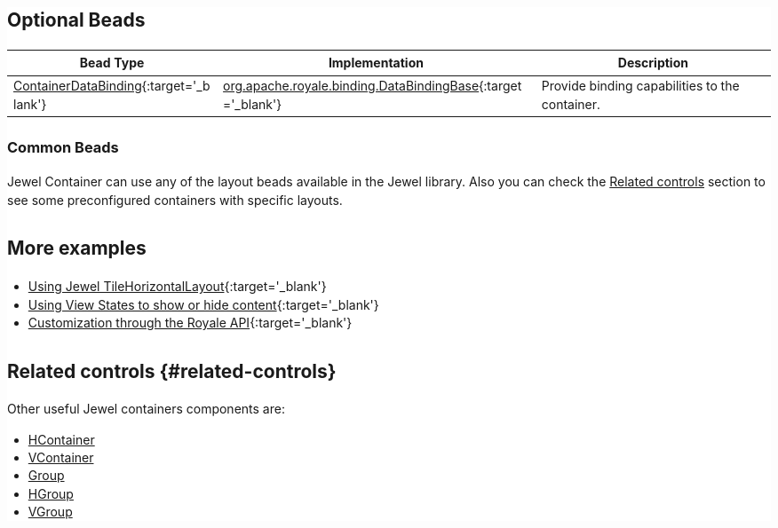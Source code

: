 ## Optional Beads

| Bead Type       	| Implementation                               	  | Description                                     |
|-----------------	|------------------------------------------------ |------------------------------------------------	|
| [ContainerDataBinding](https://royale.apache.org/asdoc/index.html#!org.apache.royale.binding/ContainerDataBinding){:target='_blank'}      	| [org.apache.royale.binding.DataBindingBase](https://royale.apache.org/asdoc/index.html#!org.apache.royale.binding/DataBindingBase){:target='_blank'} | Provide binding capabilities to the container.	|

### Common Beads

Jewel Container can use any of the layout beads available in the Jewel library. Also you can check the [Related controls](component-sets/jewel/container.html#related-controls) section to see some preconfigured containers with specific layouts.

## More examples

* [Using Jewel TileHorizontalLayout](https://royale.codeoscopic.com/using-jewel-tilehorizontallayout/){:target='_blank'}
* [Using View States to show or hide content](https://royale.codeoscopic.com/using-view-states-to-show-or-hide-content/){:target='_blank'}
* [Customization through the Royale API](https://royale.codeoscopic.com/customization-through-the-royale-api/){:target='_blank'}

## Related controls {#related-controls}

Other useful Jewel containers components are:

* [HContainer](component-sets/jewel/hcontainer)
* [VContainer](component-sets/jewel/vcontainer)
* [Group](component-sets/jewel/group)
* [HGroup](component-sets/jewel/hgroup)
* [VGroup](component-sets/jewel/vgroup)


